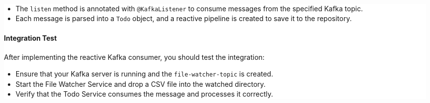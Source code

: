    - The `listen` method is annotated with `@KafkaListener` to consume messages from the specified Kafka topic.
   - Each message is parsed into a `Todo` object, and a reactive pipeline is created to save it to the repository.

#### Integration Test

After implementing the reactive Kafka consumer, you should test the integration:

- Ensure that your Kafka server is running and the `file-watcher-topic` is created.
- Start the File Watcher Service and drop a CSV file into the watched directory.
- Verify that the Todo Service consumes the message and processes it correctly.
